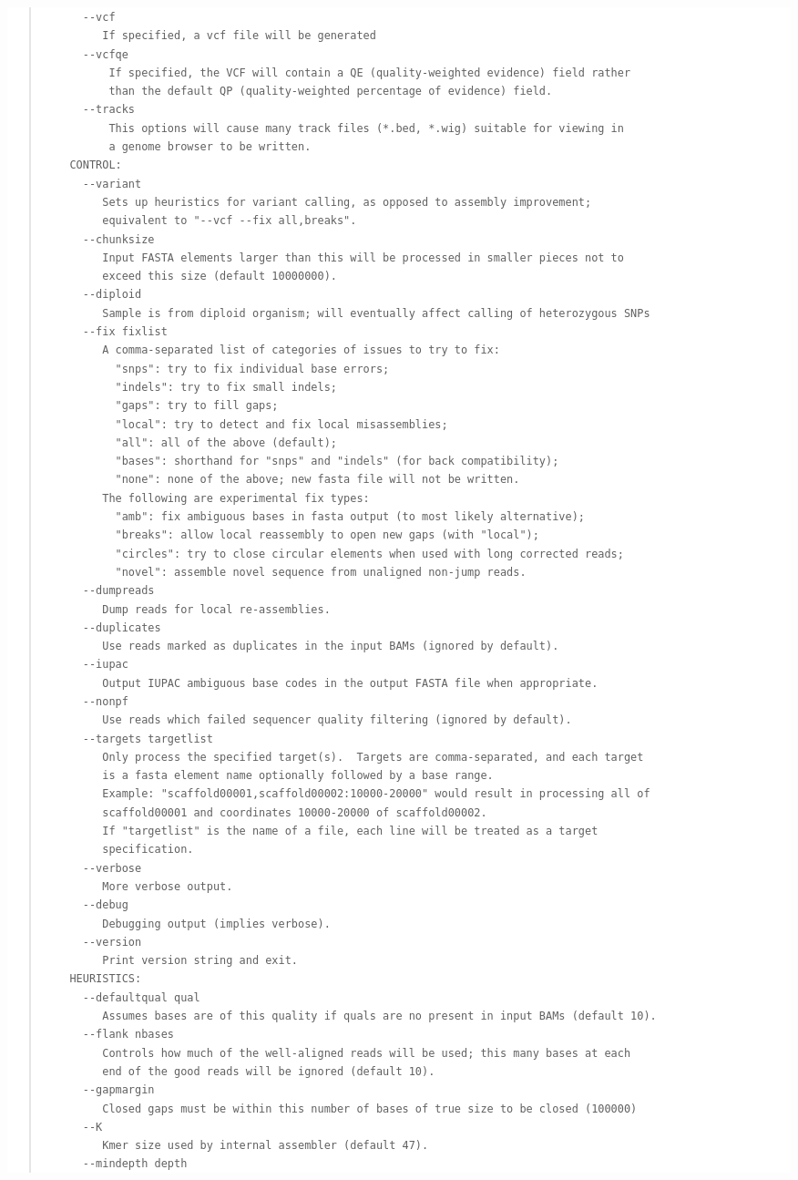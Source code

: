 >           --vcf
>              If specified, a vcf file will be generated
>           --vcfqe
>               If specified, the VCF will contain a QE (quality-weighted evidence) field rather
>               than the default QP (quality-weighted percentage of evidence) field.
>           --tracks
>               This options will cause many track files (*.bed, *.wig) suitable for viewing in
>               a genome browser to be written.
>         CONTROL:
>           --variant
>              Sets up heuristics for variant calling, as opposed to assembly improvement;
>              equivalent to "--vcf --fix all,breaks".
>           --chunksize
>              Input FASTA elements larger than this will be processed in smaller pieces not to
>              exceed this size (default 10000000).
>           --diploid
>              Sample is from diploid organism; will eventually affect calling of heterozygous SNPs
>           --fix fixlist
>              A comma-separated list of categories of issues to try to fix:
>                "snps": try to fix individual base errors;
>                "indels": try to fix small indels;
>                "gaps": try to fill gaps;
>                "local": try to detect and fix local misassemblies;
>                "all": all of the above (default);
>                "bases": shorthand for "snps" and "indels" (for back compatibility);
>                "none": none of the above; new fasta file will not be written.
>              The following are experimental fix types:
>                "amb": fix ambiguous bases in fasta output (to most likely alternative);
>                "breaks": allow local reassembly to open new gaps (with "local");
>                "circles": try to close circular elements when used with long corrected reads;
>                "novel": assemble novel sequence from unaligned non-jump reads.
>           --dumpreads
>              Dump reads for local re-assemblies.
>           --duplicates
>              Use reads marked as duplicates in the input BAMs (ignored by default).
>           --iupac
>              Output IUPAC ambiguous base codes in the output FASTA file when appropriate.
>           --nonpf
>              Use reads which failed sequencer quality filtering (ignored by default).
>           --targets targetlist
>              Only process the specified target(s).  Targets are comma-separated, and each target
>              is a fasta element name optionally followed by a base range.
>              Example: "scaffold00001,scaffold00002:10000-20000" would result in processing all of
>              scaffold00001 and coordinates 10000-20000 of scaffold00002.
>              If "targetlist" is the name of a file, each line will be treated as a target
>              specification.
>           --verbose
>              More verbose output.
>           --debug
>              Debugging output (implies verbose).
>           --version
>              Print version string and exit.
>         HEURISTICS:
>           --defaultqual qual
>              Assumes bases are of this quality if quals are no present in input BAMs (default 10).
>           --flank nbases
>              Controls how much of the well-aligned reads will be used; this many bases at each
>              end of the good reads will be ignored (default 10).
>           --gapmargin
>              Closed gaps must be within this number of bases of true size to be closed (100000)
>           --K
>              Kmer size used by internal assembler (default 47).
>           --mindepth depth